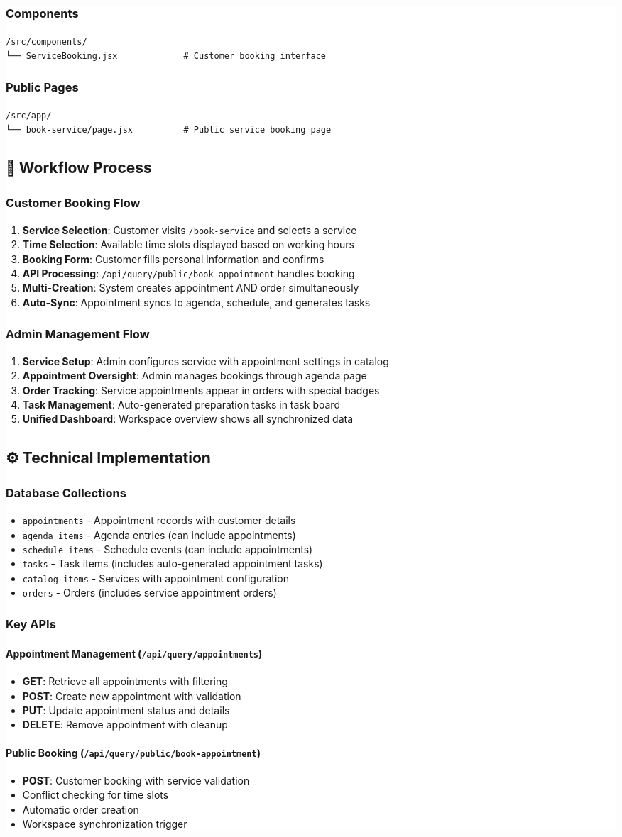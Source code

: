 ### Components
```
/src/components/
└── ServiceBooking.jsx             # Customer booking interface
```

### Public Pages
```
/src/app/
└── book-service/page.jsx          # Public service booking page
```

## 🔄 Workflow Process

### Customer Booking Flow
1. **Service Selection**: Customer visits `/book-service` and selects a service
2. **Time Selection**: Available time slots displayed based on working hours
3. **Booking Form**: Customer fills personal information and confirms
4. **API Processing**: `/api/query/public/book-appointment` handles booking
5. **Multi-Creation**: System creates appointment AND order simultaneously
6. **Auto-Sync**: Appointment syncs to agenda, schedule, and generates tasks

### Admin Management Flow
1. **Service Setup**: Admin configures service with appointment settings in catalog
2. **Appointment Oversight**: Admin manages bookings through agenda page
3. **Order Tracking**: Service appointments appear in orders with special badges
4. **Task Management**: Auto-generated preparation tasks in task board
5. **Unified Dashboard**: Workspace overview shows all synchronized data

## ⚙️ Technical Implementation

### Database Collections
- `appointments` - Appointment records with customer details
- `agenda_items` - Agenda entries (can include appointments)
- `schedule_items` - Schedule events (can include appointments)  
- `tasks` - Task items (includes auto-generated appointment tasks)
- `catalog_items` - Services with appointment configuration
- `orders` - Orders (includes service appointment orders)

### Key APIs

#### Appointment Management (`/api/query/appointments`)
- **GET**: Retrieve all appointments with filtering
- **POST**: Create new appointment with validation
- **PUT**: Update appointment status and details
- **DELETE**: Remove appointment with cleanup

#### Public Booking (`/api/query/public/book-appointment`)
- **POST**: Customer booking with service validation
- Conflict checking for time slots
- Automatic order creation
- Workspace synchronization trigger
